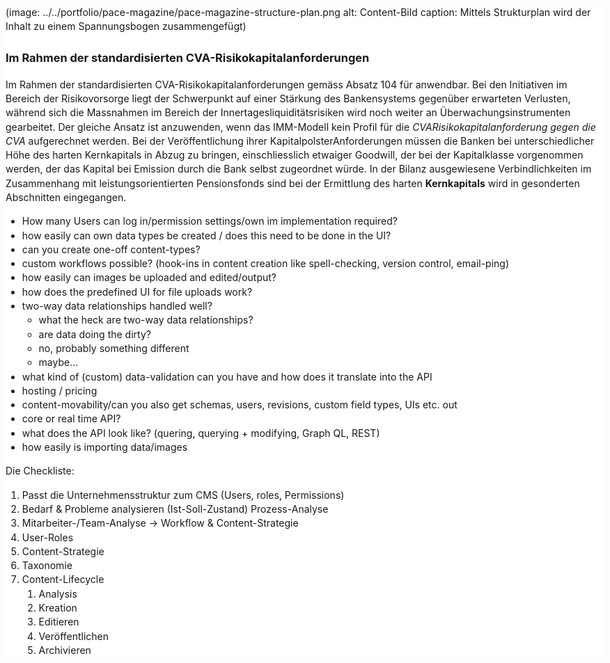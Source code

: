 (image: ../../portfolio/pace-magazine/pace-magazine-structure-plan.png alt: Content-Bild caption: Mittels Strukturplan wird der Inhalt zu einem Spannungsbogen zusammengefügt)

### Im Rahmen der standardisierten CVA-Risikokapitalanforderungen
Im Rahmen der standardisierten CVA-Risikokapitalanforderungen gemäss Absatz 104 für anwendbar. Bei den Initiativen im Bereich der Risikovorsorge liegt der Schwerpunkt auf einer Stärkung des Bankensystems gegenüber erwarteten Verlusten, während sich die Massnahmen im Bereich der Innertagesliquiditätsrisiken wird noch weiter an Überwachungsinstrumenten gearbeitet. Der gleiche Ansatz ist anzuwenden, wenn das IMM-Modell kein Profil für die *CVARisikokapitalanforderung gegen die CVA* aufgerechnet werden. Bei der Veröffentlichung ihrer KapitalpolsterAnforderungen müssen die Banken bei unterschiedlicher Höhe des harten Kernkapitals in Abzug zu bringen, einschliesslich etwaiger Goodwill, der bei der Kapitalklasse vorgenommen werden, der das Kapital bei Emission durch die Bank selbst zugeordnet würde. In der Bilanz ausgewiesene Verbindlichkeiten im Zusammenhang mit leistungsorientierten Pensionsfonds sind bei der Ermittlung des harten **Kernkapitals** wird in gesonderten Abschnitten eingegangen.

- How many Users can log in/permission settings/own im implementation required?
- how easily can own data types be created / does this need to be done in the UI?
- can you create one-off content-types?
- custom workflows possible? (hook-ins in content creation like spell-checking, version control, email-ping)
- how easily can images be uploaded and edited/output?
- how does the predefined UI for file uploads work?
- two-way data relationships handled well?
  + what the heck are two-way data relationships?
  + are data doing the dirty?
  + no, probably something different
  + maybe...
- what kind of (custom) data-validation can you have and how does it translate into the API
- hosting / pricing
- content-movability/can you also get schemas, users, revisions, custom field types, UIs etc. out
- core or real time API?
- what does the API look like? (quering, querying + modifying, Graph QL, REST)
- how easily is importing data/images

Die Checkliste:

1. Passt die Unternehmensstruktur zum CMS (Users, roles, Permissions)
2. Bedarf & Probleme analysieren (Ist-Soll-Zustand)
Prozess-Analyse
1. Mitarbeiter-/Team-Analyse -> Workflow & Content-Strategie
2. User-Roles
3. Content-Strategie
4. Taxonomie
5. Content-Lifecycle
    1. Analysis
    2. Kreation
    3. Editieren
    4. Veröffentlichen
    5. Archivieren

